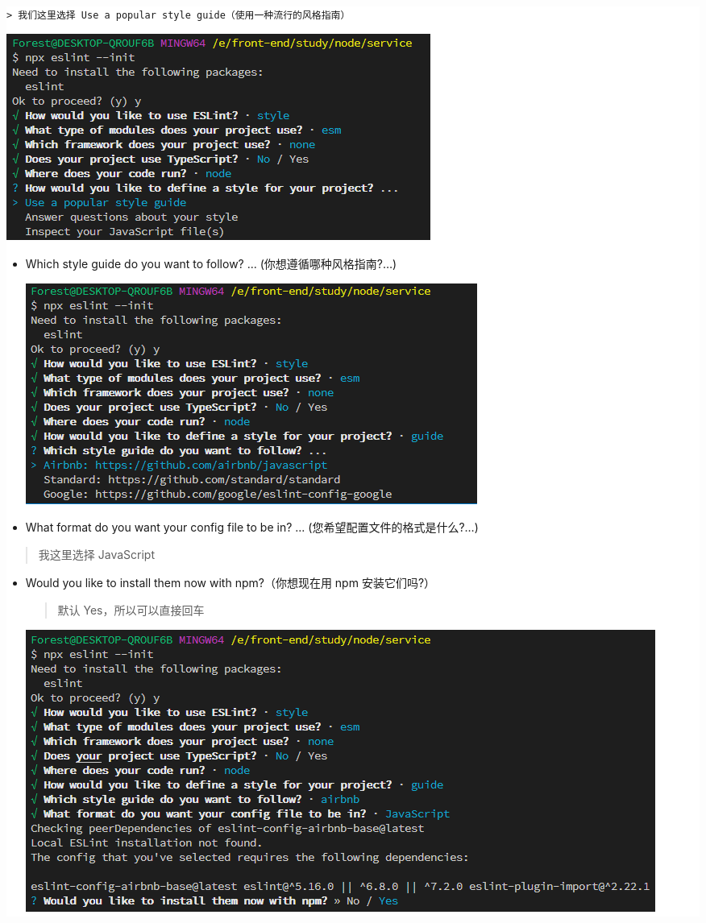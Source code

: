     > 我们这里选择 Use a popular style guide（使用一种流行的风格指南）

![image-20210504105437959](assets/image-20210504105437959.png)

-   Which style guide do you want to follow? ... (你想遵循哪种风格指南?…)

    ![image-20210504105647664](assets/image-20210504105647664.png)

-   What format do you want your config file to be in? ... (您希望配置文件的格式是什么?…)

> 我这里选择 JavaScript

-   Would you like to install them now with npm?（你想现在用 npm 安装它们吗?）

    > 默认 Yes，所以可以直接回车

    ![image-20210504110100677](assets/image-20210504110100677.png)
